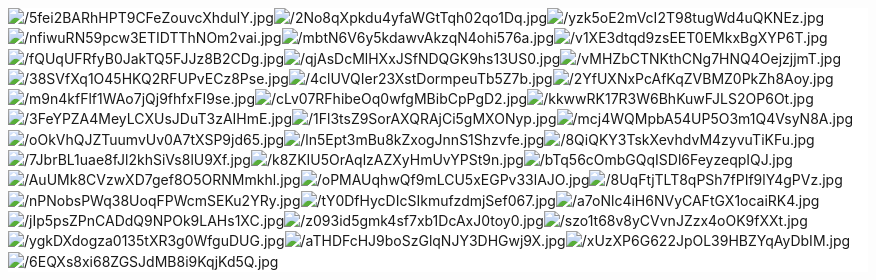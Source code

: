 <img src="https://image.tmdb.org/t/p/original/5fei2BARhHPT9CFeZouvcXhdulY.jpg" alt="/5fei2BARhHPT9CFeZouvcXhdulY.jpg" title="/5fei2BARhHPT9CFeZouvcXhdulY.jpg"><img src="https://image.tmdb.org/t/p/original/2No8qXpkdu4yfaWGtTqh02qo1Dq.jpg" alt="/2No8qXpkdu4yfaWGtTqh02qo1Dq.jpg" title="/2No8qXpkdu4yfaWGtTqh02qo1Dq.jpg"><img src="https://image.tmdb.org/t/p/original/yzk5oE2mVcI2T98tugWd4uQKNEz.jpg" alt="/yzk5oE2mVcI2T98tugWd4uQKNEz.jpg" title="/yzk5oE2mVcI2T98tugWd4uQKNEz.jpg"><img src="https://image.tmdb.org/t/p/original/nfiwuRN59pcw3ETIDTThNOm2vai.jpg" alt="/nfiwuRN59pcw3ETIDTThNOm2vai.jpg" title="/nfiwuRN59pcw3ETIDTThNOm2vai.jpg"><img src="https://image.tmdb.org/t/p/original/mbtN6V6y5kdawvAkzqN4ohi576a.jpg" alt="/mbtN6V6y5kdawvAkzqN4ohi576a.jpg" title="/mbtN6V6y5kdawvAkzqN4ohi576a.jpg"><img src="https://image.tmdb.org/t/p/original/v1XE3dtqd9zsEET0EMkxBgXYP6T.jpg" alt="/v1XE3dtqd9zsEET0EMkxBgXYP6T.jpg" title="/v1XE3dtqd9zsEET0EMkxBgXYP6T.jpg"><img src="https://image.tmdb.org/t/p/original/fQUqUFRfyB0JakTQ5FJJz8B2CDg.jpg" alt="/fQUqUFRfyB0JakTQ5FJJz8B2CDg.jpg" title="/fQUqUFRfyB0JakTQ5FJJz8B2CDg.jpg"><img src="https://image.tmdb.org/t/p/original/qjAsDcMlHXxJSfNDQGK9hs13US0.jpg" alt="/qjAsDcMlHXxJSfNDQGK9hs13US0.jpg" title="/qjAsDcMlHXxJSfNDQGK9hs13US0.jpg"><img src="https://image.tmdb.org/t/p/original/vMHZbCTNKthCNg7HNQ4OejzjjmT.jpg" alt="/vMHZbCTNKthCNg7HNQ4OejzjjmT.jpg" title="/vMHZbCTNKthCNg7HNQ4OejzjjmT.jpg"><img src="https://image.tmdb.org/t/p/original/38SVfXq1O45HKQ2RFUPvECz8Pse.jpg" alt="/38SVfXq1O45HKQ2RFUPvECz8Pse.jpg" title="/38SVfXq1O45HKQ2RFUPvECz8Pse.jpg"><img src="https://image.tmdb.org/t/p/original/4clUVQIer23XstDormpeuTb5Z7b.jpg" alt="/4clUVQIer23XstDormpeuTb5Z7b.jpg" title="/4clUVQIer23XstDormpeuTb5Z7b.jpg"><img src="https://image.tmdb.org/t/p/original/2YfUXNxPcAfKqZVBMZ0PkZh8Aoy.jpg" alt="/2YfUXNxPcAfKqZVBMZ0PkZh8Aoy.jpg" title="/2YfUXNxPcAfKqZVBMZ0PkZh8Aoy.jpg"><img src="https://image.tmdb.org/t/p/original/m9n4kfFlf1WAo7jQj9fhfxFI9se.jpg" alt="/m9n4kfFlf1WAo7jQj9fhfxFI9se.jpg" title="/m9n4kfFlf1WAo7jQj9fhfxFI9se.jpg"><img src="https://image.tmdb.org/t/p/original/cLv07RFhibeOq0wfgMBibCpPgD2.jpg" alt="/cLv07RFhibeOq0wfgMBibCpPgD2.jpg" title="/cLv07RFhibeOq0wfgMBibCpPgD2.jpg"><img src="https://image.tmdb.org/t/p/original/kkwwRK17R3W6BhKuwFJLS2OP6Ot.jpg" alt="/kkwwRK17R3W6BhKuwFJLS2OP6Ot.jpg" title="/kkwwRK17R3W6BhKuwFJLS2OP6Ot.jpg"><img src="https://image.tmdb.org/t/p/original/3FeYPZA4MeyLCXUsJDuT3zAIHmE.jpg" alt="/3FeYPZA4MeyLCXUsJDuT3zAIHmE.jpg" title="/3FeYPZA4MeyLCXUsJDuT3zAIHmE.jpg"><img src="https://image.tmdb.org/t/p/original/1Fl3tsZ9SorAXQRAjCi5gMXONyp.jpg" alt="/1Fl3tsZ9SorAXQRAjCi5gMXONyp.jpg" title="/1Fl3tsZ9SorAXQRAjCi5gMXONyp.jpg"><img src="https://image.tmdb.org/t/p/original/mcj4WQMpbA54UP5O3m1Q4VsyN8A.jpg" alt="/mcj4WQMpbA54UP5O3m1Q4VsyN8A.jpg" title="/mcj4WQMpbA54UP5O3m1Q4VsyN8A.jpg"><img src="https://image.tmdb.org/t/p/original/oOkVhQJZTuumvUv0A7tXSP9jd65.jpg" alt="/oOkVhQJZTuumvUv0A7tXSP9jd65.jpg" title="/oOkVhQJZTuumvUv0A7tXSP9jd65.jpg"><img src="https://image.tmdb.org/t/p/original/ln5Ept3mBu8kZxogJnnS1Shzvfe.jpg" alt="/ln5Ept3mBu8kZxogJnnS1Shzvfe.jpg" title="/ln5Ept3mBu8kZxogJnnS1Shzvfe.jpg"><img src="https://image.tmdb.org/t/p/original/8QiQKY3TskXevhdvM4zyvuTiKFu.jpg" alt="/8QiQKY3TskXevhdvM4zyvuTiKFu.jpg" title="/8QiQKY3TskXevhdvM4zyvuTiKFu.jpg"><img src="https://image.tmdb.org/t/p/original/7JbrBL1uae8fJl2khSiVs8lU9Xf.jpg" alt="/7JbrBL1uae8fJl2khSiVs8lU9Xf.jpg" title="/7JbrBL1uae8fJl2khSiVs8lU9Xf.jpg"><img src="https://image.tmdb.org/t/p/original/k8ZKIU5OrAqlzAZXyHmUvYPSt9n.jpg" alt="/k8ZKIU5OrAqlzAZXyHmUvYPSt9n.jpg" title="/k8ZKIU5OrAqlzAZXyHmUvYPSt9n.jpg"><img src="https://image.tmdb.org/t/p/original/bTq56cOmbGQqISDl6FeyzeqpIQJ.jpg" alt="/bTq56cOmbGQqISDl6FeyzeqpIQJ.jpg" title="/bTq56cOmbGQqISDl6FeyzeqpIQJ.jpg"><img src="https://image.tmdb.org/t/p/original/AuUMk8CVzwXD7gef8O5ORNMmkhl.jpg" alt="/AuUMk8CVzwXD7gef8O5ORNMmkhl.jpg" title="/AuUMk8CVzwXD7gef8O5ORNMmkhl.jpg"><img src="https://image.tmdb.org/t/p/original/oPMAUqhwQf9mLCU5xEGPv33lAJO.jpg" alt="/oPMAUqhwQf9mLCU5xEGPv33lAJO.jpg" title="/oPMAUqhwQf9mLCU5xEGPv33lAJO.jpg"><img src="https://image.tmdb.org/t/p/original/8UqFtjTLT8qPSh7fPIf9lY4gPVz.jpg" alt="/8UqFtjTLT8qPSh7fPIf9lY4gPVz.jpg" title="/8UqFtjTLT8qPSh7fPIf9lY4gPVz.jpg"><img src="https://image.tmdb.org/t/p/original/nPNobsPWq38UoqFPWcmSEKu2YRy.jpg" alt="/nPNobsPWq38UoqFPWcmSEKu2YRy.jpg" title="/nPNobsPWq38UoqFPWcmSEKu2YRy.jpg"><img src="https://image.tmdb.org/t/p/original/tY0DfHycDIcSIkmufzdmjSef067.jpg" alt="/tY0DfHycDIcSIkmufzdmjSef067.jpg" title="/tY0DfHycDIcSIkmufzdmjSef067.jpg"><img src="https://image.tmdb.org/t/p/original/a7oNlc4iH6NVyCAFtGX1ocaiRK4.jpg" alt="/a7oNlc4iH6NVyCAFtGX1ocaiRK4.jpg" title="/a7oNlc4iH6NVyCAFtGX1ocaiRK4.jpg"><img src="https://image.tmdb.org/t/p/original/jIp5psZPnCADdQ9NPOk9LAHs1XC.jpg" alt="/jIp5psZPnCADdQ9NPOk9LAHs1XC.jpg" title="/jIp5psZPnCADdQ9NPOk9LAHs1XC.jpg"><img src="https://image.tmdb.org/t/p/original/z093id5gmk4sf7xb1DcAxJ0toy0.jpg" alt="/z093id5gmk4sf7xb1DcAxJ0toy0.jpg" title="/z093id5gmk4sf7xb1DcAxJ0toy0.jpg"><img src="https://image.tmdb.org/t/p/original/szo1t68v8yCVvnJZzx4oOK9fXXt.jpg" alt="/szo1t68v8yCVvnJZzx4oOK9fXXt.jpg" title="/szo1t68v8yCVvnJZzx4oOK9fXXt.jpg"><img src="https://image.tmdb.org/t/p/original/ygkDXdogza0135tXR3g0WfguDUG.jpg" alt="/ygkDXdogza0135tXR3g0WfguDUG.jpg" title="/ygkDXdogza0135tXR3g0WfguDUG.jpg"><img src="https://image.tmdb.org/t/p/original/aTHDFcHJ9boSzGlqNJY3DHGwj9X.jpg" alt="/aTHDFcHJ9boSzGlqNJY3DHGwj9X.jpg" title="/aTHDFcHJ9boSzGlqNJY3DHGwj9X.jpg"><img src="https://image.tmdb.org/t/p/original/xUzXP6G622JpOL39HBZYqAyDbIM.jpg" alt="/xUzXP6G622JpOL39HBZYqAyDbIM.jpg" title="/xUzXP6G622JpOL39HBZYqAyDbIM.jpg"><img src="https://image.tmdb.org/t/p/original/6EQXs8xi68ZGSJdMB8i9KqjKd5Q.jpg" alt="/6EQXs8xi68ZGSJdMB8i9KqjKd5Q.jpg" title="/6EQXs8xi68ZGSJdMB8i9KqjKd5Q.jpg">